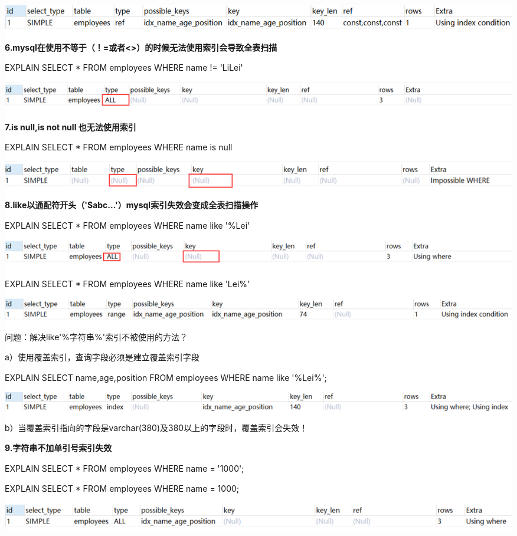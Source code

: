 ![img](Explain详解与索引最佳实践.assets/image36.png)

**6.mysql在使用不等于（！=或者<>）的时候无法使用索引会导致全表扫描**

EXPLAIN SELECT * FROM employees WHERE name != 'LiLei'

![img](Explain详解与索引最佳实践.assets/image37.png)

**7.is null,is not null 也无法使用索引**

EXPLAIN SELECT * FROM employees WHERE name is null

![img](Explain详解与索引最佳实践.assets/image38.png)

**8.like以通配符开头（'$abc...'）mysql索引失效会变成全表扫描操作**

EXPLAIN SELECT * FROM employees WHERE name like '%Lei'

![img](Explain详解与索引最佳实践.assets/image39.png)

EXPLAIN SELECT * FROM employees WHERE name like 'Lei%'

![img](Explain详解与索引最佳实践.assets/image40.png)

问题：解决like'%字符串%'索引不被使用的方法？

a）使用覆盖索引，查询字段必须是建立覆盖索引字段

EXPLAIN SELECT name,age,position FROM employees WHERE name like '%Lei%';

![img](Explain详解与索引最佳实践.assets/image41.png)

b）当覆盖索引指向的字段是varchar(380)及380以上的字段时，覆盖索引会失效！

**9.字符串不加单引号索引失效**

EXPLAIN SELECT * FROM employees WHERE name = '1000';

EXPLAIN SELECT * FROM employees WHERE name = 1000;

![img](Explain详解与索引最佳实践.assets/image42.png)
